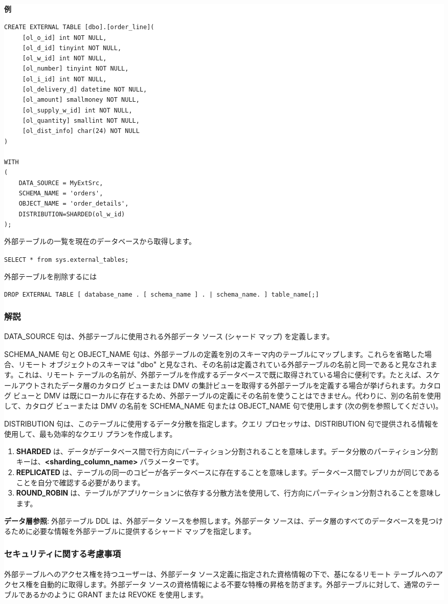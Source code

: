 **例**

	CREATE EXTERNAL TABLE [dbo].[order_line]( 
		 [ol_o_id] int NOT NULL, 
		 [ol_d_id] tinyint NOT NULL,
		 [ol_w_id] int NOT NULL, 
		 [ol_number] tinyint NOT NULL, 
		 [ol_i_id] int NOT NULL, 
		 [ol_delivery_d] datetime NOT NULL, 
		 [ol_amount] smallmoney NOT NULL, 
		 [ol_supply_w_id] int NOT NULL, 
		 [ol_quantity] smallint NOT NULL, 
		 [ol_dist_info] char(24) NOT NULL 
	) 
	
	WITH 
	( 
		DATA_SOURCE = MyExtSrc, 
	 	SCHEMA_NAME = 'orders', 
	 	OBJECT_NAME = 'order_details', 
		DISTRIBUTION=SHARDED(ol_w_id)
	); 

外部テーブルの一覧を現在のデータベースから取得します。

	SELECT * from sys.external_tables; 

外部テーブルを削除するには

	DROP EXTERNAL TABLE [ database_name . [ schema_name ] . | schema_name. ] table_name[;]

### 解説

DATA\_SOURCE 句は、外部テーブルに使用される外部データ ソース (シャード マップ) を定義します。

SCHEMA\_NAME 句と OBJECT\_NAME 句は、外部テーブルの定義を別のスキーマ内のテーブルにマップします。これらを省略した場合、リモート オブジェクトのスキーマは "dbo" と見なされ、その名前は定義されている外部テーブルの名前と同一であると見なされます。これは、リモート テーブルの名前が、外部テーブルを作成するデータベースで既に取得されている場合に便利です。たとえば、スケールアウトされたデータ層のカタログ ビューまたは DMV の集計ビューを取得する外部テーブルを定義する場合が挙げられます。カタログ ビューと DMV は既にローカルに存在するため、外部テーブルの定義にその名前を使うことはできません。代わりに、別の名前を使用して、カタログ ビューまたは DMV の名前を SCHEMA\_NAME 句または OBJECT\_NAME 句で使用します (次の例を参照してください)。

DISTRIBUTION 句は、このテーブルに使用するデータ分散を指定します。クエリ プロセッサは、DISTRIBUTION 句で提供される情報を使用して、最も効率的なクエリ プランを作成します。

1. **SHARDED** は、データがデータベース間で行方向にパーティション分割されることを意味します。データ分散のパーティション分割キーは、**<sharding_column_name>** パラメーターです。
2. **REPLICATED** は、テーブルの同一のコピーが各データベースに存在することを意味します。データベース間でレプリカが同じであることを自分で確認する必要があります。
3. **ROUND\_ROBIN** は、テーブルがアプリケーションに依存する分散方法を使用して、行方向にパーティション分割されることを意味します。 

**データ層参照**: 外部テーブル DDL は、外部データ ソースを参照します。外部データ ソースは、データ層のすべてのデータベースを見つけるために必要な情報を外部テーブルに提供するシャード マップを指定します。


### セキュリティに関する考慮事項 

外部テーブルへのアクセス権を持つユーザーは、外部データ ソース定義に指定された資格情報の下で、基になるリモート テーブルへのアクセス権を自動的に取得します。外部データ ソースの資格情報による不要な特権の昇格を防ぎます。外部テーブルに対して、通常のテーブルであるかのように GRANT または REVOKE を使用します。


[1]: ./media/sql-database-elastic-query-horizontal-partitioning/horizontalpartitioning.png
